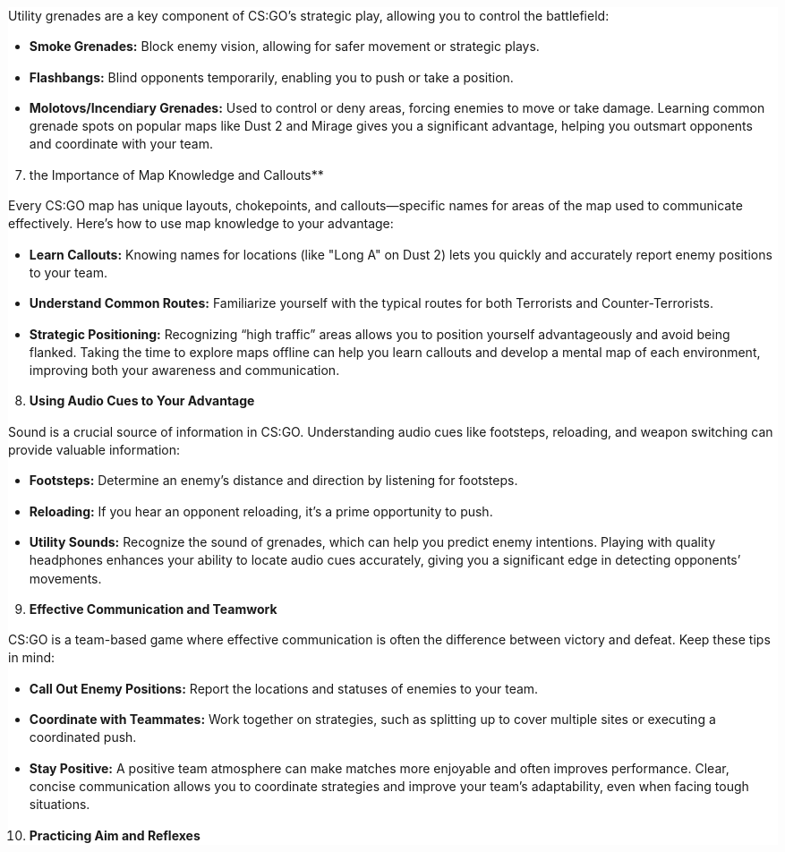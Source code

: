 
Utility grenades are a key component of CS:GO’s strategic play, allowing you to control the battlefield:


* **Smoke Grenades:** Block enemy vision, allowing for safer movement or strategic plays.

* **Flashbangs:** Blind opponents temporarily, enabling you to push or take a position.

* **Molotovs/Incendiary Grenades:** Used to control or deny areas, forcing enemies to move or take damage.
Learning common grenade spots on popular maps like Dust 2 and Mirage gives you a significant advantage, helping you outsmart opponents and coordinate with your team.
7. the Importance of Map Knowledge and Callouts**



Every CS:GO map has unique layouts, chokepoints, and callouts—specific names for areas of the map used to communicate effectively. Here’s how to use map knowledge to your advantage:


* **Learn Callouts:** Knowing names for locations (like "Long A" on Dust 2) lets you quickly and accurately report enemy positions to your team.

* **Understand Common Routes:** Familiarize yourself with the typical routes for both Terrorists and Counter-Terrorists.

* **Strategic Positioning:** Recognizing “high traffic” areas allows you to position yourself advantageously and avoid being flanked.
Taking the time to explore maps offline can help you learn callouts and develop a mental map of each environment, improving both your awareness and communication.
8. **Using Audio Cues to Your Advantage**



Sound is a crucial source of information in CS:GO. Understanding audio cues like footsteps, reloading, and weapon switching can provide valuable information:


* **Footsteps:** Determine an enemy’s distance and direction by listening for footsteps.

* **Reloading:** If you hear an opponent reloading, it’s a prime opportunity to push.

* **Utility Sounds:** Recognize the sound of grenades, which can help you predict enemy intentions.
Playing with quality headphones enhances your ability to locate audio cues accurately, giving you a significant edge in detecting opponents’ movements.
9. **Effective Communication and Teamwork**



CS:GO is a team-based game where effective communication is often the difference between victory and defeat. Keep these tips in mind:


* **Call Out Enemy Positions:** Report the locations and statuses of enemies to your team.

* **Coordinate with Teammates:** Work together on strategies, such as splitting up to cover multiple sites or executing a coordinated push.

* **Stay Positive:** A positive team atmosphere can make matches more enjoyable and often improves performance.
Clear, concise communication allows you to coordinate strategies and improve your team’s adaptability, even when facing tough situations.
10. **Practicing Aim and Reflexes**
